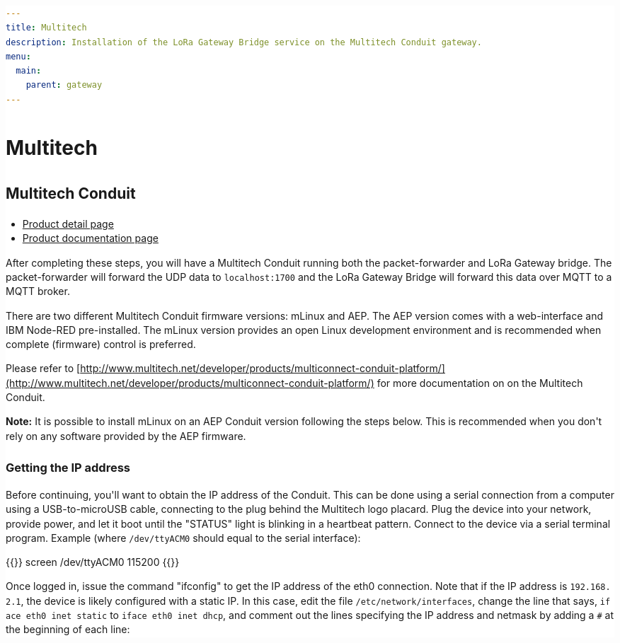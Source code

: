 ```yaml
---
title: Multitech
description: Installation of the LoRa Gateway Bridge service on the Multitech Conduit gateway.
menu:
  main:
    parent: gateway
---
```


# Multitech

## Multitech Conduit

* [Product detail page](https://www.multitech.com/brands/multiconnect-conduit)
* [Product documentation page](http://www.multitech.net/developer/products/multiconnect-conduit-platform/)

After completing these steps, you will have a Multitech Conduit running both the
packet-forwarder and LoRa Gateway bridge. The packet-forwarder will forward
the UDP data to `localhost:1700` and the LoRa Gateway Bridge will forward
this data over MQTT to a MQTT broker.

There are two different Multitech Conduit firmware versions: mLinux and AEP.
The AEP version comes with a web-interface and IBM Node-RED pre-installed.
The mLinux version provides an open Linux development environment and is
recommended when complete (firmware) control is preferred.

Please refer to [http://www.multitech.net/developer/products/multiconnect-conduit-platform/](http://www.multitech.net/developer/products/multiconnect-conduit-platform/)
for more documentation on on the Multitech Conduit.

**Note:** It is possible to install mLinux on an AEP Conduit version following the
steps below. This is recommended when you don't rely on any software provided by
the AEP firmware.

### Getting the IP address

Before continuing, you'll want to obtain the IP address of the Conduit.  This can 
be done using a serial connection from a computer using a USB-to-microUSB cable,
connecting to the plug behind the Multitech logo placard. Plug the device into 
your network, provide power, and let it boot until the "STATUS" light is 
blinking in a heartbeat pattern.  Connect to the device via a serial terminal 
program. Example (where `/dev/ttyACM0` should equal to the serial interface):

{{<highlight bash>}}
screen /dev/ttyACM0 115200
{{</highlight>}}

Once logged in, issue the command "ifconfig" to get the IP address of 
the eth0 connection.  Note that if the IP address is `192.168.2.1`, the device is
likely configured with a static IP.  In this case, edit the file 
`/etc/network/interfaces`, change the line that says, `iface eth0 inet static` to 
`iface eth0 inet dhcp`, and comment out the lines specifying the IP address and 
netmask by adding a `#` at the beginning of each line:
